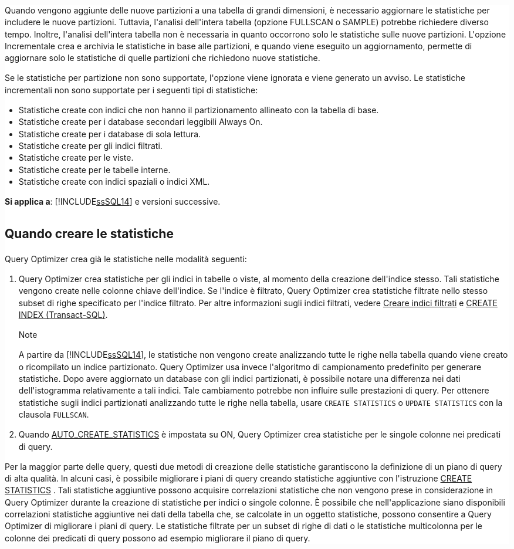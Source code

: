  Quando vengono aggiunte delle nuove partizioni a una tabella di grandi dimensioni, è necessario aggiornare le statistiche per includere le nuove partizioni. Tuttavia, l'analisi dell'intera tabella (opzione FULLSCAN o SAMPLE) potrebbe richiedere diverso tempo. Inoltre, l'analisi dell'intera tabella non è necessaria in quanto occorrono solo le statistiche sulle nuove partizioni. L'opzione Incrementale crea e archivia le statistiche in base alle partizioni, e quando viene eseguito un aggiornamento, permette di aggiornare solo le statistiche di quelle partizioni che richiedono nuove statistiche.  
  
 Se le statistiche per partizione non sono supportate, l'opzione viene ignorata e viene generato un avviso. Le statistiche incrementali non sono supportate per i seguenti tipi di statistiche:  
  
* Statistiche create con indici che non hanno il partizionamento allineato con la tabella di base.  
* Statistiche create per i database secondari leggibili Always On.  
* Statistiche create per i database di sola lettura.  
* Statistiche create per gli indici filtrati.  
* Statistiche create per le viste.  
* Statistiche create per le tabelle interne.  
* Statistiche create con indici spaziali o indici XML.  
  
**Si applica a**: [!INCLUDE[ssSQL14](../../includes/sssql14-md.md)] e versioni successive. 
  
## <a name="when-to-create-statistics"></a><a name="CreateStatistics"></a> Quando creare le statistiche  
 Query Optimizer crea già le statistiche nelle modalità seguenti:  
  
1.  Query Optimizer crea statistiche per gli indici in tabelle o viste, al momento della creazione dell'indice stesso. Tali statistiche vengono create nelle colonne chiave dell'indice. Se l'indice è filtrato, Query Optimizer crea statistiche filtrate nello stesso subset di righe specificato per l'indice filtrato. Per altre informazioni sugli indici filtrati, vedere [Creare indici filtrati](../../relational-databases/indexes/create-filtered-indexes.md) e [CREATE INDEX &#40;Transact-SQL&#41;](../../t-sql/statements/create-index-transact-sql.md).  

    > [!NOTE]
    > A partire da [!INCLUDE[ssSQL14](../../includes/sssql14-md.md)], le statistiche non vengono create analizzando tutte le righe nella tabella quando viene creato o ricompilato un indice partizionato. Query Optimizer usa invece l'algoritmo di campionamento predefinito per generare statistiche. Dopo avere aggiornato un database con gli indici partizionati, è possibile notare una differenza nei dati dell'istogramma relativamente a tali indici. Tale cambiamento potrebbe non influire sulle prestazioni di query. Per ottenere statistiche sugli indici partizionati analizzando tutte le righe nella tabella, usare `CREATE STATISTICS` o `UPDATE STATISTICS` con la clausola `FULLSCAN`. 
  
2.  Quando [AUTO_CREATE_STATISTICS](../../t-sql/statements/alter-database-transact-sql-set-options.md#auto_create_statistics) è impostata su ON, Query Optimizer crea statistiche per le singole colonne nei predicati di query.  

Per la maggior parte delle query, questi due metodi di creazione delle statistiche garantiscono la definizione di un piano di query di alta qualità. In alcuni casi, è possibile migliorare i piani di query creando statistiche aggiuntive con l'istruzione [CREATE STATISTICS](../../t-sql/statements/create-statistics-transact-sql.md) . Tali statistiche aggiuntive possono acquisire correlazioni statistiche che non vengono prese in considerazione in Query Optimizer durante la creazione di statistiche per indici o singole colonne. È possibile che nell'applicazione siano disponibili correlazioni statistiche aggiuntive nei dati della tabella che, se calcolate in un oggetto statistiche, possono consentire a Query Optimizer di migliorare i piani di query. Le statistiche filtrate per un subset di righe di dati o le statistiche multicolonna per le colonne dei predicati di query possono ad esempio migliorare il piano di query.  
  